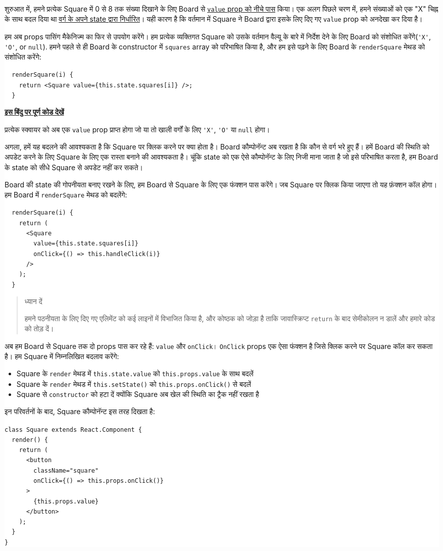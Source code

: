 शुरुआत में, हमने प्रत्येक Square में 0 से 8 तक संख्या दिखाने के लिए Board से [`value` prop को नीचे पास](#passing-data-through-props) किया। एक अलग पिछले चरण में, हमने संख्याओं को एक "X" चिह्न के साथ बदल दिया था [वर्ग के अपने state द्वारा निर्धारित](#making-an-interactive-component)। यही कारण है कि वर्तमान में Square ने Board द्वारा इसके लिए दिए गए `value` prop को अनदेखा कर दिया है।

हम अब props पासिंग मैकेनिज्म का फिर से उपयोग करेंगे। हम प्रत्येक व्यक्तिगत Square को उसके वर्तमान वैल्यू के बारे में निर्देश देने के लिए Board को संशोधित करेंगे(`'X'`, `'O'`, or `null`). हमने पहले से ही Board के constructor में `squares` array को परिभाषित किया है, और हम इसे पढ़ने के लिए Board के `renderSquare` मेथड को संशोधित करेंगे:

```javascript{2}
  renderSquare(i) {
    return <Square value={this.state.squares[i]} />;
  }
```

**[इस बिंदु पर पूर्ण कोड देखें](https://codepen.io/gaearon/pen/gWWQPY?editors=0010)**

प्रत्येक स्क्वायर को अब एक `value` prop प्राप्त होगा जो या तो खाली वर्गों के लिए `'X'`, `'O'` या `null` होगा।

अगला, हमें यह बदलने की आवश्यकता है कि Square पर क्लिक करने पर क्या होता है। Board कौम्पोनॅन्ट अब रखता है कि कौन से वर्ग भरे हुए हैं। हमें Board की स्थिति को अपडेट करने के लिए Square के लिए एक रास्ता बनाने की आवश्यकता है। चूंकि state को एक ऐसे कौम्पोनॅन्ट के लिए निजी माना जाता है जो इसे परिभाषित करता है, हम Board के state को सीधे Square से अपडेट नहीं कर सकते।

Board की state की गोपनीयता बनाए रखने के लिए, हम Board से Square के लिए एक फंक्शन पास करेंगे। जब Square पर क्लिक किया जाएगा तो यह फ़ंक्शन कॉल होगा। हम Board में `renderSquare` मेथड को बदलेंगे:

```javascript{5}
  renderSquare(i) {
    return (
      <Square
        value={this.state.squares[i]}
        onClick={() => this.handleClick(i)}
      />
    );
  }
```

>ध्यान दें
>
>हमने पठनीयता के लिए दिए गए एलिमेंट को कई लाइनों में विभाजित किया है, और कोष्ठक को जोड़ा है ताकि जावास्क्रिप्ट `return` के बाद सेमीकोलन न डालें और हमारे कोड को तोड़ दें।

अब हम Board से Square तक दो props पास कर रहे हैं: `value` और `onClick`। `OnClick` props एक ऐसा फंक्शन है जिसे क्लिक करने पर Square कॉल कर सकता है। हम Square में निम्नलिखित बदलाव करेंगे:

* Square के `render` मेथड में `this.state.value` को `this.props.value` के साथ बदलें
* Square के `render` मेथड में `this.setState()` को `this.props.onClick()` से बदलें
* Square से `constructor` को हटा दें क्योंकि Square अब खेल की स्थिति का ट्रैक नहीं रखता है


इन परिवर्तनों के बाद, Square कौम्पोनॅन्ट इस तरह दिखता है:

```javascript{1,2,6,8}
class Square extends React.Component {
  render() {
    return (
      <button
        className="square"
        onClick={() => this.props.onClick()}
      >
        {this.props.value}
      </button>
    );
  }
}
```
